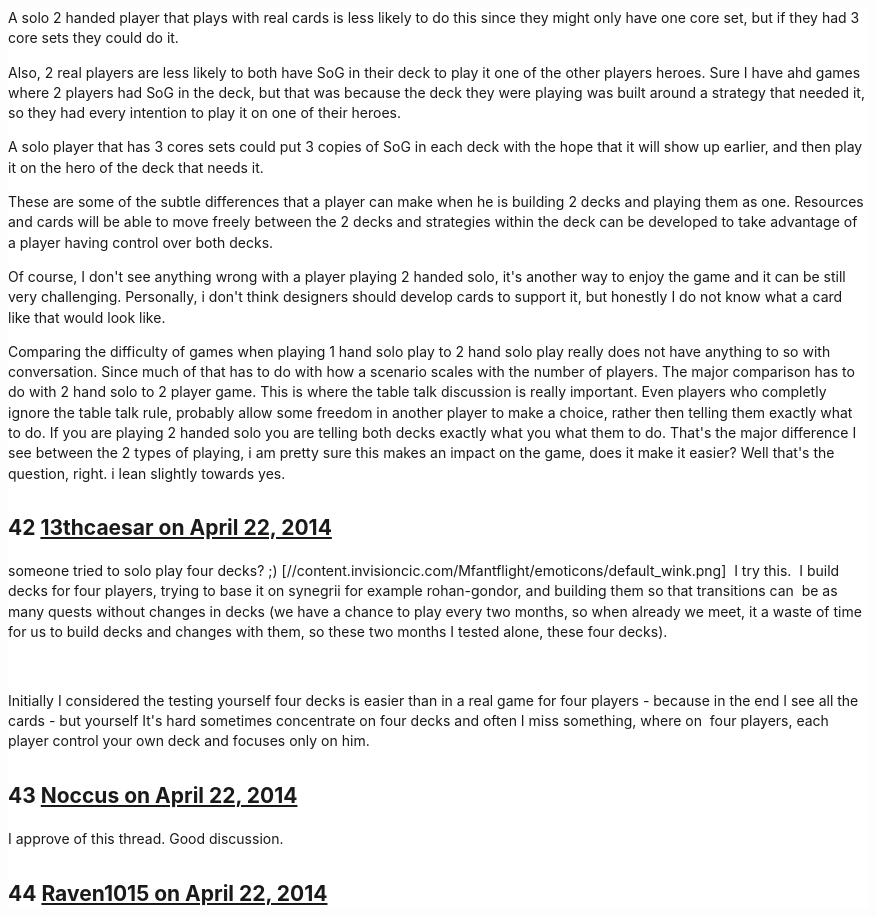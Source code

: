 A solo 2 handed player that plays with real cards is less likely to do this since they might only have one core set, but if they had 3 core sets they could do it.

Also, 2 real players are less likely to both have SoG in their deck to play it one of the other players heroes. Sure I have ahd games where 2 players had SoG in the deck, but that was because the deck they were playing was built around a strategy that needed it, so they had every intention to play it on one of their heroes.

A solo player that has 3 cores sets could put 3 copies of SoG in each deck with the hope that it will show up earlier, and then play it on the hero of the deck that needs it.

These are some of the subtle differences that a player can make when he is building 2 decks and playing them as one. Resources and cards will be able to move freely between the 2 decks and strategies within the deck can be developed to take advantage of a player having control over both decks.

Of course, I don't see anything wrong with a player playing 2 handed solo, it's another way to enjoy the game and it can be still very challenging. Personally, i don't think designers should develop cards to support it, but honestly I do not know what a card like that would look like.

Comparing the difficulty of games when playing 1 hand solo play to 2 hand solo play really does not have anything to so with conversation. Since much of that has to do with how a scenario scales with the number of players. The major comparison has to do with 2 hand solo to 2 player game. This is where the table talk discussion is really important. Even players who completly ignore the table talk rule, probably allow some freedom in another player to make a choice, rather then telling them exactly what to do. If you are playing 2 handed solo you are telling both decks exactly what you what them to do. That's the major difference I see between the 2 types of playing, i am pretty sure this makes an impact on the game, does it make it easier? Well that's the question, right. i lean slightly towards yes.

## 42 [13thcaesar on April 22, 2014](https://community.fantasyflightgames.com/topic/104370-table-talk-rule/?do=findComment&comment=1057724)

someone tried to solo play four decks? ;) [//content.invisioncic.com/Mfantflight/emoticons/default_wink.png]  I try this.  I build decks for four players, trying to base it on synegrii for example rohan-gondor, and building them so that transitions can  be as many quests without changes in decks (we have a chance to play every two months, so when already we meet, it a waste of time for us to build decks and changes with them, so these two months I tested alone, these four decks). 

 

Initially I considered the testing yourself four decks is easier than in a real game for four players - because in the end I see all the cards - but yourself It's hard sometimes concentrate on four decks and often I miss something, where on  four players, each player control your own deck and focuses only on him.


## 43 [Noccus on April 22, 2014](https://community.fantasyflightgames.com/topic/104370-table-talk-rule/?do=findComment&comment=1057950)

I approve of this thread. Good discussion.

## 44 [Raven1015 on April 22, 2014](https://community.fantasyflightgames.com/topic/104370-table-talk-rule/?do=findComment&comment=1057965)
